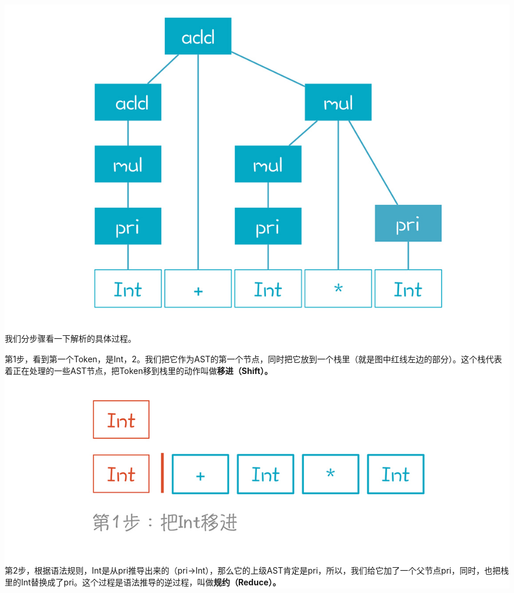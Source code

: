<p><img src="assets/a5e4d4dd9895433bb03c740552cc8899.jpg" alt="" /></p>

<p>我们分步骤看一下解析的具体过程。</p>

<p>第1步，看到第一个Token，是Int，2。我们把它作为AST的第一个节点，同时把它放到一个栈里（就是图中红线左边的部分）。这个栈代表着正在处理的一些AST节点，把Token移到栈里的动作叫做<strong>移进（Shift）。</strong></p>

<p><img src="assets/4d84c5b7abb14574817dc63887ad7f9f.jpg" alt="" /></p>

<p>第2步，根据语法规则，Int是从pri推导出来的（pri-&gt;Int），那么它的上级AST肯定是pri，所以，我们给它加了一个父节点pri，同时，也把栈里的Int替换成了pri。这个过程是语法推导的逆过程，叫做<strong>规约（Reduce）。</strong></p>
